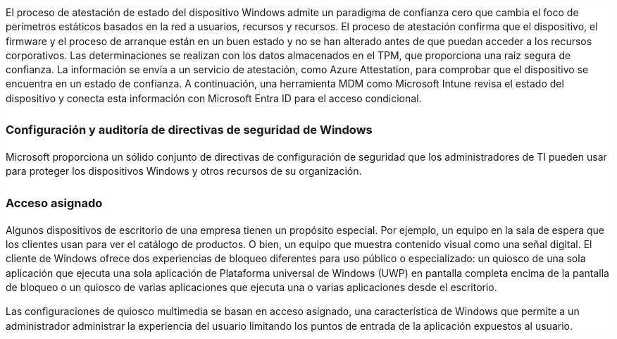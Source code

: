 El proceso de atestación de estado del dispositivo Windows admite un paradigma de confianza cero que cambia el foco de perímetros estáticos basados en la red a usuarios, recursos y recursos. El proceso de atestación confirma que el dispositivo, el firmware y el proceso de arranque están en un buen estado y no se han alterado antes de que puedan acceder a los recursos corporativos. Las determinaciones se realizan con los datos almacenados en el TPM, que proporciona una raíz segura de confianza. La información se envía a un servicio de atestación, como Azure Attestation, para comprobar que el dispositivo se encuentra en un estado de confianza. A continuación, una herramienta MDM como Microsoft Intune revisa el estado del dispositivo y conecta esta información con Microsoft Entra ID para el acceso condicional.

### Configuración y auditoría de directivas de seguridad de Windows

Microsoft proporciona un sólido conjunto de directivas de configuración de seguridad que los administradores de TI pueden usar para proteger los dispositivos Windows y otros recursos de su organización.

### Acceso asignado

Algunos dispositivos de escritorio de una empresa tienen un propósito especial. Por ejemplo, un equipo en la sala de espera que los clientes usan para ver el catálogo de productos. O bien, un equipo que muestra contenido visual como una señal digital. El cliente de Windows ofrece dos experiencias de bloqueo diferentes para uso público o especializado: un quiosco de una sola aplicación que ejecuta una sola aplicación de Plataforma universal de Windows (UWP) en pantalla completa encima de la pantalla de bloqueo o un quiosco de varias aplicaciones que ejecuta una o varias aplicaciones desde el escritorio.

Las configuraciones de quiosco multimedia se basan en acceso asignado, una característica de Windows que permite a un administrador administrar la experiencia del usuario limitando los puntos de entrada de la aplicación expuestos al usuario.